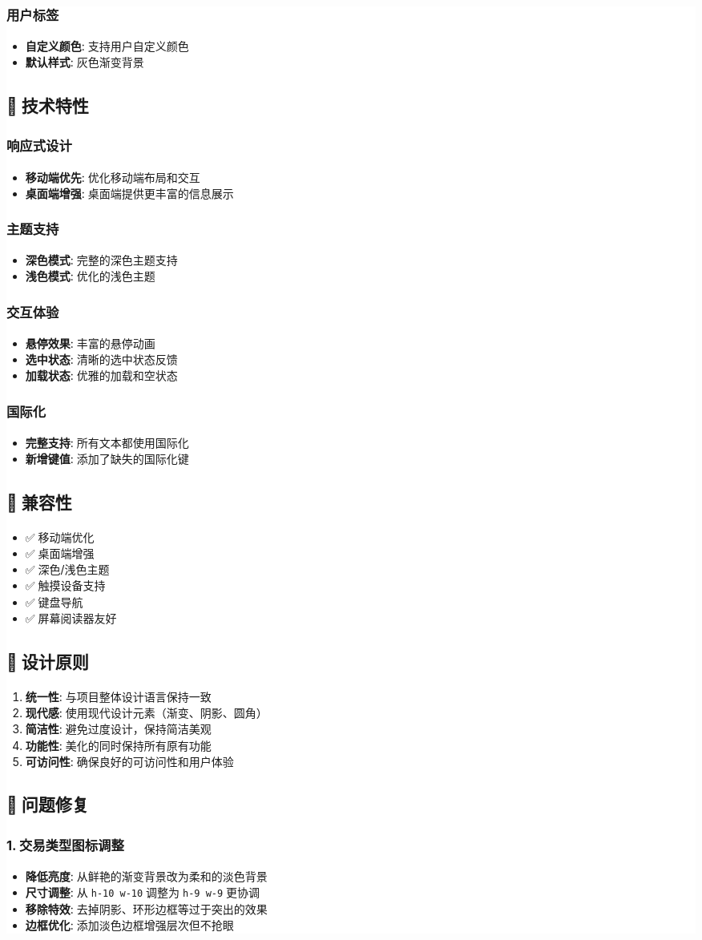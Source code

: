 ### 用户标签

- **自定义颜色**: 支持用户自定义颜色
- **默认样式**: 灰色渐变背景

## 🔧 技术特性

### 响应式设计

- **移动端优先**: 优化移动端布局和交互
- **桌面端增强**: 桌面端提供更丰富的信息展示

### 主题支持

- **深色模式**: 完整的深色主题支持
- **浅色模式**: 优化的浅色主题

### 交互体验

- **悬停效果**: 丰富的悬停动画
- **选中状态**: 清晰的选中状态反馈
- **加载状态**: 优雅的加载和空状态

### 国际化

- **完整支持**: 所有文本都使用国际化
- **新增键值**: 添加了缺失的国际化键

## 📱 兼容性

- ✅ 移动端优化
- ✅ 桌面端增强
- ✅ 深色/浅色主题
- ✅ 触摸设备支持
- ✅ 键盘导航
- ✅ 屏幕阅读器友好

## 🎯 设计原则

1. **统一性**: 与项目整体设计语言保持一致
2. **现代感**: 使用现代设计元素（渐变、阴影、圆角）
3. **简洁性**: 避免过度设计，保持简洁美观
4. **功能性**: 美化的同时保持所有原有功能
5. **可访问性**: 确保良好的可访问性和用户体验

## 🔧 问题修复

### 1. 交易类型图标调整

- **降低亮度**: 从鲜艳的渐变背景改为柔和的淡色背景
- **尺寸调整**: 从 `h-10 w-10` 调整为 `h-9 w-9` 更协调
- **移除特效**: 去掉阴影、环形边框等过于突出的效果
- **边框优化**: 添加淡色边框增强层次但不抢眼
